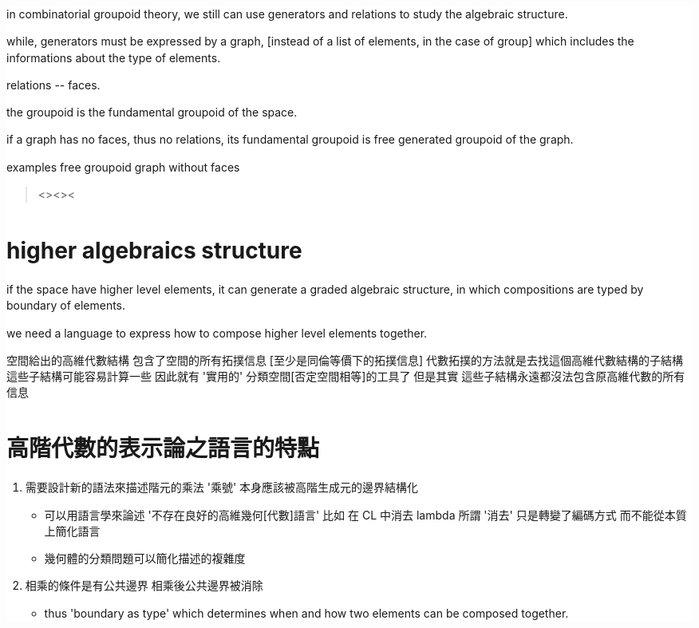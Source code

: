 in combinatorial groupoid theory,
we still can use generators and relations to study the algebraic structure.

while, generators must be expressed by a graph,
[instead of a list of elements, in the case of group]
which includes the informations about the type of elements.

relations -- faces.

the groupoid is the fundamental groupoid of the space.

if a graph has no faces, thus no relations,
its fundamental groupoid is free generated groupoid of the graph.

examples
free groupoid
graph without faces
><><><

# higher algebraics structure

if the space have higher level elements,
it can generate a graded algebraic structure,
in which compositions are typed by boundary of elements.

we need a language to express
how to compose higher level elements together.

空間給出的高維代數結構
包含了空間的所有拓撲信息
[至少是同倫等價下的拓撲信息]
代數拓撲的方法就是去找這個高維代數結構的子結構
這些子結構可能容易計算一些
因此就有 '實用的' 分類空間[否定空間相等]的工具了
但是其實 這些子結構永遠都沒法包含原高維代數的所有信息

# 高階代數的表示論之語言的特點

1. 需要設計新的語法來描述階元的乘法
   '乘號' 本身應該被高階生成元的邊界結構化

   - 可以用語言學來論述 '不存在良好的高維幾何[代數]語言'
     比如 在 CL 中消去 lambda
     所謂 '消去' 只是轉變了編碼方式
     而不能從本質上簡化語言

   - 幾何體的分類問題可以簡化描述的複雜度

2. 相乘的條件是有公共邊界
   相乘後公共邊界被消除

   - thus 'boundary as type'
     which determines when and how
     two elements can be composed together.
